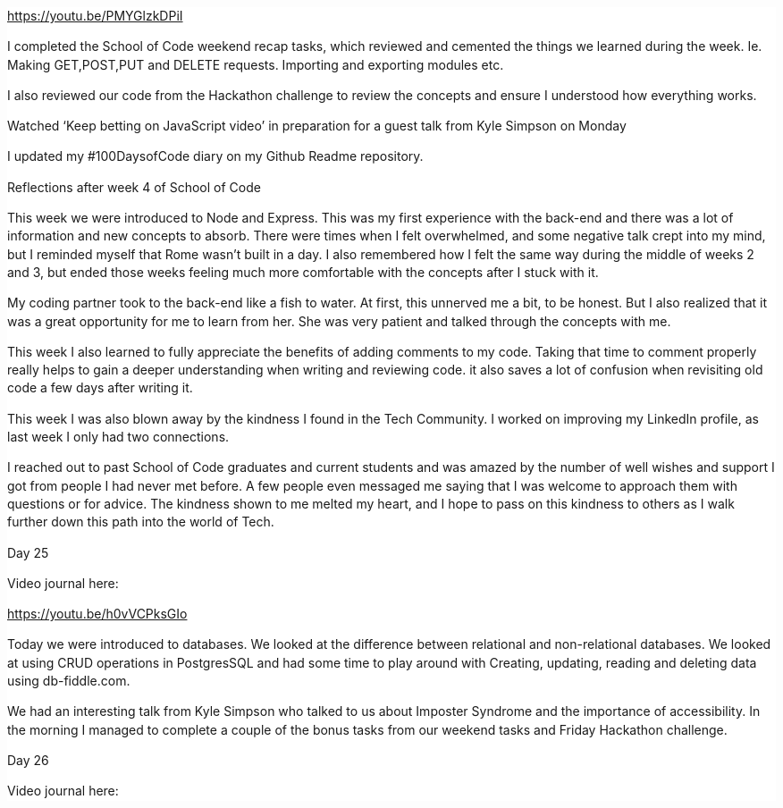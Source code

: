 https://youtu.be/PMYGlzkDPiI

I completed the School of Code weekend recap tasks, which reviewed and cemented the things we learned during the week. Ie. Making GET,POST,PUT and DELETE requests. Importing and exporting modules etc.

I also reviewed our code from the Hackathon challenge to review the concepts and ensure I understood how everything works.

Watched ‘Keep betting on JavaScript video’ in preparation for a guest talk from Kyle Simpson on Monday

I updated my #100DaysofCode diary on my Github Readme repository.

Reflections after week 4 of School of Code

This week we were introduced to Node and Express. This was my first experience with the back-end and there was a lot of information and new concepts to absorb. There were times when I felt overwhelmed, and some negative talk crept into my mind, but I reminded myself that Rome wasn’t built in a day. I also remembered how I felt the same way during the middle of weeks 2 and 3, but ended those weeks feeling much more comfortable with the concepts after I stuck with it.

My coding partner took to the back-end like a fish to water. At first, this unnerved me a bit, to be honest. But I also realized that it was a great opportunity for me to learn from her. She was very patient and talked through the concepts with me.

This week I also learned to fully appreciate the benefits of adding comments to my code. Taking that time to comment properly really helps to gain a deeper understanding when writing and reviewing code. it also saves a lot of confusion when revisiting old code a few days after writing it.

This week I was also blown away by the kindness I found in the Tech Community. I worked on improving my LinkedIn profile, as last week I only had two connections.

I reached out to past School of Code graduates and current students and was amazed by the number of well wishes and support I got from people I had never met before. A few people even messaged me saying that I was welcome to approach them with questions or for advice. The kindness shown to me melted my heart, and I hope to pass on this kindness to others as I walk further down this path into the world of Tech.

Day 25

Video journal here: 

https://youtu.be/h0vVCPksGIo

Today we were introduced to databases. We looked at the difference between relational and non-relational databases.
We looked at using CRUD operations in PostgresSQL and had some time to play around with Creating, updating, reading and deleting data using db-fiddle.com.

We had an interesting talk from Kyle Simpson who talked to us about Imposter Syndrome and the importance of accessibility.
In the morning I managed to complete a couple of the bonus tasks from our weekend tasks and Friday Hackathon challenge.

Day 26

Video journal here: 
